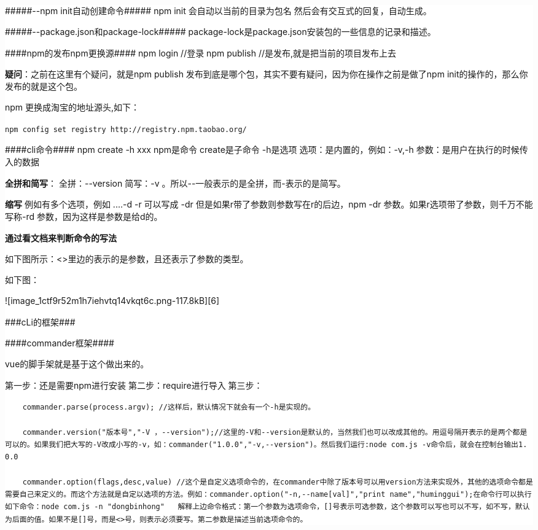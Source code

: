 #####--npm init自动创建命令#####
npm init 会自动以当前的目录为包名
然后会有交互式的回复，自动生成。


#####--package.json和package-lock#####
package-lock是package.json安装包的一些信息的记录和描述。


####npm的发布npm更换源####
npm login //登录
npm publish //是发布,就是把当前的项目发布上去

**疑问**：之前在这里有个疑问，就是npm publish 发布到底是哪个包，其实不要有疑问，因为你在操作之前是做了npm init的操作的，那么你发布的就是这个包。

npm 更换成淘宝的地址源头,如下：
```
npm config set registry http://registry.npm.taobao.org/

```

####cli命令####
npm create -h xxx
npm是命令
create是子命令
-h是选项
选项：是内置的，例如：-v,-h
参数：是用户在执行的时候传入的数据



**全拼和简写**：
全拼：--version   简写：-v  。所以--一般表示的是全拼，而-表示的是简写。

**缩写**
例如有多个选项，例如  ....-d -r  可以写成  -dr 但是如果r带了参数则参数写在r的后边，npm  -dr 参数。如果r选项带了参数，则千万不能写称-rd  参数，因为这样是参数是给d的。

**通过看文档来判断命令的写法**

如下图所示：<>里边的表示的是参数，且还表示了参数的类型。

如下图：



![image_1ctf9r52m1h7iehvtq14vkqt6c.png-117.8kB][6]


  
  
###cLi的框架###

####commander框架####

vue的脚手架就是基于这个做出来的。

第一步：还是需要npm进行安装
第二步：require进行导入
第三步：
```
    commander.parse(process.argv); //这样后，默认情况下就会有一个-h是实现的。
    
    commander.version("版本号","-V ，--version");//这里的-V和--version是默认的，当然我们也可以改成其他的。用逗号隔开表示的是两个都是可以的。如果我们把大写的-V改成小写的-v，如：commander("1.0.0","-v,--version")。然后我们运行:node com.js -v命令后，就会在控制台输出1.0.0 
    
    commander.option(flags,desc,value) //这个是自定义选项命令的，在commander中除了版本号可以用version方法来实现外，其他的选项命令都是需要自己来定义的。而这个方法就是自定以选项的方法。例如：commander.option("-n,--name[val]","print name","huminggui");在命令行可以执行如下命令：node com.js -n "dongbinhong"   解释上边命令格式：第一个参数为选项命令，[]号表示可选参数，这个参数可以写也可以不写，如不写，默认为后面的值。如果不是[]号，而是<>号，则表示必须要写。第二参数是描述当前选项命令的。
```